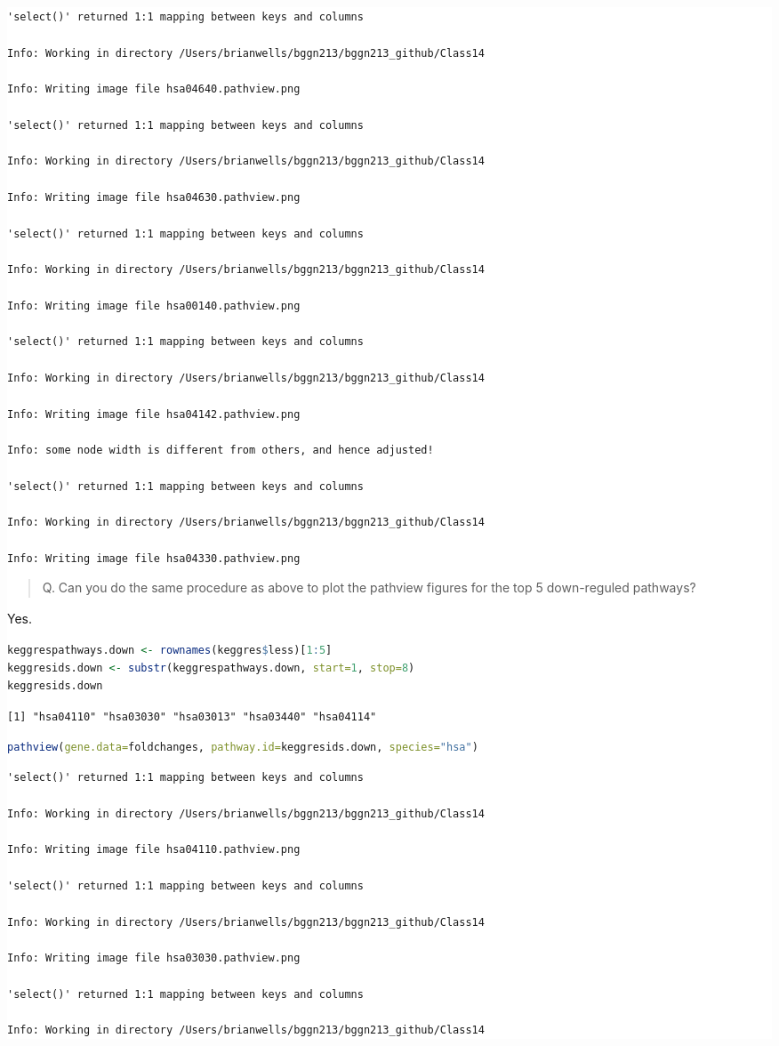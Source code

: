     'select()' returned 1:1 mapping between keys and columns

    Info: Working in directory /Users/brianwells/bggn213/bggn213_github/Class14

    Info: Writing image file hsa04640.pathview.png

    'select()' returned 1:1 mapping between keys and columns

    Info: Working in directory /Users/brianwells/bggn213/bggn213_github/Class14

    Info: Writing image file hsa04630.pathview.png

    'select()' returned 1:1 mapping between keys and columns

    Info: Working in directory /Users/brianwells/bggn213/bggn213_github/Class14

    Info: Writing image file hsa00140.pathview.png

    'select()' returned 1:1 mapping between keys and columns

    Info: Working in directory /Users/brianwells/bggn213/bggn213_github/Class14

    Info: Writing image file hsa04142.pathview.png

    Info: some node width is different from others, and hence adjusted!

    'select()' returned 1:1 mapping between keys and columns

    Info: Working in directory /Users/brianwells/bggn213/bggn213_github/Class14

    Info: Writing image file hsa04330.pathview.png

> Q. Can you do the same procedure as above to plot the pathview figures
> for the top 5 down-reguled pathways?

Yes.

``` r
keggrespathways.down <- rownames(keggres$less)[1:5]
keggresids.down <- substr(keggrespathways.down, start=1, stop=8)
keggresids.down
```

    [1] "hsa04110" "hsa03030" "hsa03013" "hsa03440" "hsa04114"

``` r
pathview(gene.data=foldchanges, pathway.id=keggresids.down, species="hsa")
```

    'select()' returned 1:1 mapping between keys and columns

    Info: Working in directory /Users/brianwells/bggn213/bggn213_github/Class14

    Info: Writing image file hsa04110.pathview.png

    'select()' returned 1:1 mapping between keys and columns

    Info: Working in directory /Users/brianwells/bggn213/bggn213_github/Class14

    Info: Writing image file hsa03030.pathview.png

    'select()' returned 1:1 mapping between keys and columns

    Info: Working in directory /Users/brianwells/bggn213/bggn213_github/Class14
